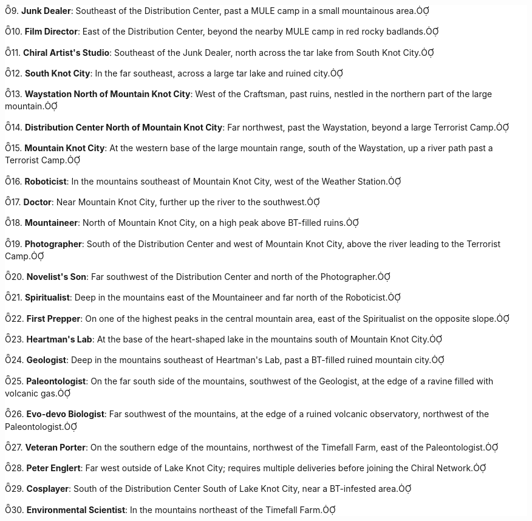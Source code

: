 9. **Junk Dealer**: Southeast of the Distribution Center, past a MULE camp in a small mountainous area.

10. **Film Director**: East of the Distribution Center, beyond the nearby MULE camp in red rocky badlands.

11. **Chiral Artist's Studio**: Southeast of the Junk Dealer, north across the tar lake from South Knot City.

12. **South Knot City**: In the far southeast, across a large tar lake and ruined city.

13. **Waystation North of Mountain Knot City**: West of the Craftsman, past ruins, nestled in the northern part of the large mountain.

14. **Distribution Center North of Mountain Knot City**: Far northwest, past the Waystation, beyond a large Terrorist Camp.

15. **Mountain Knot City**: At the western base of the large mountain range, south of the Waystation, up a river path past a Terrorist Camp.

16. **Roboticist**: In the mountains southeast of Mountain Knot City, west of the Weather Station.

17. **Doctor**: Near Mountain Knot City, further up the river to the southwest.

18. **Mountaineer**: North of Mountain Knot City, on a high peak above BT-filled ruins.

19. **Photographer**: South of the Distribution Center and west of Mountain Knot City, above the river leading to the Terrorist Camp.

20. **Novelist's Son**: Far southwest of the Distribution Center and north of the Photographer.

21. **Spiritualist**: Deep in the mountains east of the Mountaineer and far north of the Roboticist.

22. **First Prepper**: On one of the highest peaks in the central mountain area, east of the Spiritualist on the opposite slope.

23. **Heartman's Lab**: At the base of the heart-shaped lake in the mountains south of Mountain Knot City.

24. **Geologist**: Deep in the mountains southeast of Heartman's Lab, past a BT-filled ruined mountain city.

25. **Paleontologist**: On the far south side of the mountains, southwest of the Geologist, at the edge of a ravine filled with volcanic gas.

26. **Evo-devo Biologist**: Far southwest of the mountains, at the edge of a ruined volcanic observatory, northwest of the Paleontologist.

27. **Veteran Porter**: On the southern edge of the mountains, northwest of the Timefall Farm, east of the Paleontologist.

28. **Peter Englert**: Far west outside of Lake Knot City; requires multiple deliveries before joining the Chiral Network.

29. **Cosplayer**: South of the Distribution Center South of Lake Knot City, near a BT-infested area.

30. **Environmental Scientist**: In the mountains northeast of the Timefall Farm.
